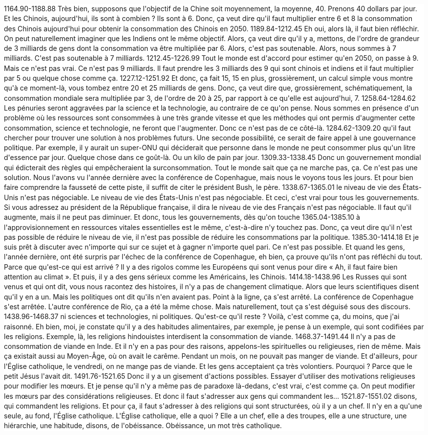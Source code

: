 1164.90-1188.88   Très bien, supposons que l'objectif de la Chine soit moyennement, la moyenne, 40. Prenons 40 dollars par jour. Et les Chinois, aujourd'hui, ils sont à combien ? Ils sont à 6. Donc, ça veut dire qu'il faut multiplier entre 6 et 8 la consommation des Chinois aujourd'hui pour obtenir la consommation des Chinois en 2050.
1189.84-1212.45   Eh oui, alors là, il faut bien réfléchir. On peut naturellement imaginer que les Indiens ont le même objectif. Alors, ça veut dire qu'il y a, mettons, de l'ordre de grandeur de 3 milliards de gens dont la consommation va être multipliée par 6. Alors, c'est pas soutenable. Alors, nous sommes à 7 milliards. C'est pas soutenable à 7 milliards.
1212.45-1226.99   Tout le monde est d'accord pour estimer qu'en 2050, on passe à 9. Mais ce n'est pas vrai. Ce n'est pas 9 milliards. Il faut prendre les 3 milliards des 9 qui sont chinois et indiens et il faut multiplier par 5 ou quelque chose comme ça.
1227.12-1251.92   Et donc, ça fait 15, 15 en plus, grossièrement, un calcul simple vous montre qu'à ce moment-là, vous tombez entre 20 et 25 milliards de gens. Donc, ça veut dire que, grossièrement, schématiquement, la consommation mondiale sera multipliée par 3, de l'ordre de 20 à 25, par rapport à ce qu'elle est aujourd'hui, 7.
1258.64-1284.62   Les pénuries seront aggravées par la science et la technologie, au contraire de ce qu'on pense. Nous sommes en présence d'un problème où les ressources sont consommées à une très grande vitesse et que les méthodes qui ont permis d'augmenter cette consommation, science et technologie, ne feront que l'augmenter. Donc ce n'est pas de ce côté-là.
1284.62-1309.20   qu'il faut chercher pour trouver une solution à nos problèmes futurs. Une seconde possibilité, ce serait de faire appel à une gouvernance politique. Par exemple, il y aurait un super-ONU qui déciderait que personne dans le monde ne peut consommer plus qu'un litre d'essence par jour. Quelque chose dans ce goût-là. Ou un kilo de pain par jour.
1309.33-1338.45   Donc un gouvernement mondial qui édicterait des règles qui empêcheraient la surconsommation. Tout le monde sait que ça ne marche pas, ça. Ce n'est pas une solution. Nous l'avons vu l'année dernière avec la conférence de Copenhague, mais nous le voyons tous les jours. Et pour bien faire comprendre la fausseté de cette piste, il suffit de citer le président Bush, le père.
1338.67-1365.01   le niveau de vie des États-Unis n'est pas négociable. Le niveau de vie des États-Unis n'est pas négociable. Et ceci, c'est vrai pour tous les gouvernements. Si vous adressez au président de la République française, il dira le niveau de vie des Français n'est pas négociable. Il faut qu'il augmente, mais il ne peut pas diminuer. Et donc, tous les gouvernements, dès qu'on touche
1365.04-1385.10   à l'approvisionnement en ressources vitales essentielles est le même, c'est-à-dire n'y touchez pas. Donc, ça veut dire qu'il n'est pas possible de réduire le niveau de vie, il n'est pas possible de réduire les consommations par la politique.
1385.30-1414.18   Et je suis prêt à discuter avec n'importe qui sur ce sujet et à gagner n'importe quel pari. Ce n'est pas possible. Et quand les gens, l'année dernière, ont été surpris par l'échec de la conférence de Copenhague, eh bien, ça prouve qu'ils n'ont pas réfléchi du tout. Parce que qu'est-ce qui est arrivé ? Il y a des rigolos comme les Européens qui sont venus pour dire « Ah, il faut faire bien attention au climat ». Et puis, il y a des gens sérieux comme les Américains, les Chinois.
1414.18-1438.96   Les Russes qui sont venus et qui ont dit, vous nous racontez des histoires, il n'y a pas de changement climatique. Alors que leurs scientifiques disent qu'il y en a un. Mais les politiques ont dit qu'ils n'en avaient pas. Point à la ligne, ça s'est arrêté. La conférence de Copenhague s'est arrêtée. L'autre conférence de Rio, ça a été la même chose. Mais naturellement, tout ça s'est déguisé sous des discours.
1438.96-1468.37   ni sciences et technologies, ni politiques. Qu'est-ce qu'il reste ? Voilà, c'est comme ça, du moins, que j'ai raisonné. Eh bien, moi, je constate qu'il y a des habitudes alimentaires, par exemple, je pense à un exemple, qui sont codifiées par les religions. Exemple, là, les religions hindouistes interdisent la consommation de viande.
1468.37-1491.44   Il n'y a pas de consommation de viande en Inde. Et il n'y en a pas pour des raisons, appelons-les spirituelles ou religieuses, rien de même. Mais ça existait aussi au Moyen-Âge, où on avait le carême. Pendant un mois, on ne pouvait pas manger de viande. Et d'ailleurs, pour l'Église catholique, le vendredi, on ne mange pas de viande. Et les gens acceptaient ça très volontiers. Pourquoi ? Parce que le petit Jésus l'avait dit.
1491.76-1521.65   Donc il y a un gisement d'actions possibles. Essayer d'utiliser des motivations religieuses pour modifier les mœurs. Et je pense qu'il n'y a même pas de paradoxe là-dedans, c'est vrai, c'est comme ça. On peut modifier les mœurs par des considérations religieuses. Et donc il faut s'adresser aux gens qui commandent les...
1521.87-1551.02   disons, qui commandent les religions. Et pour ça, il faut s'adresser à des religions qui sont structurées, où il y a un chef. Il n'y en a qu'une seule, au fond, l'Église catholique. L'Église catholique, elle a quoi ? Elle a un chef, elle a des troupes, elle a une structure, une hiérarchie, une habitude, disons, de l'obéissance. Obéissance, un mot très catholique.